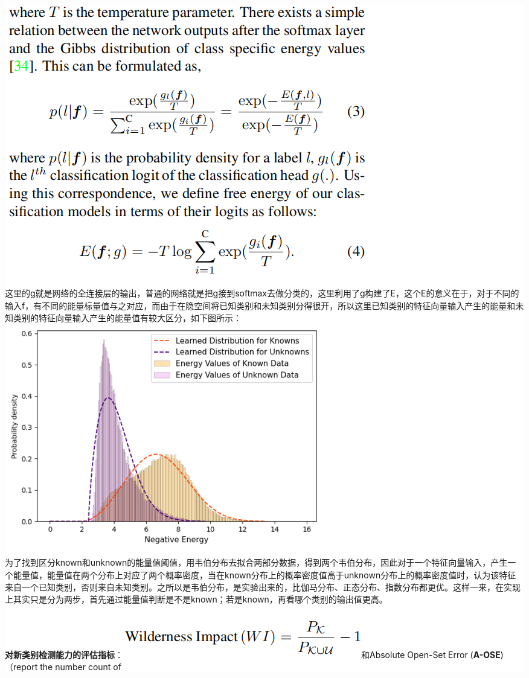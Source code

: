 ![image-20221102213259694](https://raw.githubusercontent.com/yuki1ssad/typora_images/main/image-20221102213259694.png)

这里的g就是网络的全连接层的输出，普通的网络就是把g接到softmax去做分类的，这里利用了g构建了E，这个E的意义在于，对于不同的输入f，有不同的能量标量值与之对应，而由于在隐空间将已知类别和未知类别分得很开，所以这里已知类别的特征向量输入产生的能量和未知类别的特征向量输入产生的能量值有较大区分，如下图所示：
![image-20221102213536661](https://raw.githubusercontent.com/yuki1ssad/typora_images/main/image-20221102213536661.png)

为了找到区分known和unknown的能量值阈值，用韦伯分布去拟合两部分数据，得到两个韦伯分布，因此对于一个特征向量输入，产生一个能量值，能量值在两个分布上对应了两个概率密度，当在known分布上的概率密度值高于unknown分布上的概率密度值时，认为该特征来自一个已知类别，否则来自未知类别。之所以是韦伯分布，是实验出来的，比伽马分布、正态分布、指数分布都更优。这样一来，在实现上其实只是分为两步，首先通过能量值判断是不是known；若是known，再看哪个类别的输出值更高。

**对新类别检测能力的评估指标**：![image-20221102220222264](https://raw.githubusercontent.com/yuki1ssad/typora_images/main/image-20221102220222264.png)和Absolute Open-Set Error (**A-OSE**) （report the number count of
